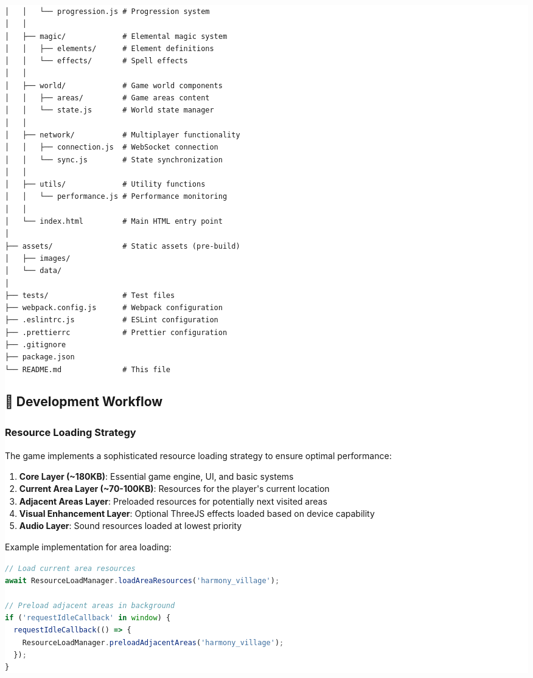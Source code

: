 ```
│   │   └── progression.js # Progression system
│   │
│   ├── magic/             # Elemental magic system
│   │   ├── elements/      # Element definitions
│   │   └── effects/       # Spell effects
│   │
│   ├── world/             # Game world components
│   │   ├── areas/         # Game areas content
│   │   └── state.js       # World state manager
│   │
│   ├── network/           # Multiplayer functionality
│   │   ├── connection.js  # WebSocket connection
│   │   └── sync.js        # State synchronization
│   │
│   ├── utils/             # Utility functions
│   │   └── performance.js # Performance monitoring
│   │
│   └── index.html         # Main HTML entry point
│
├── assets/                # Static assets (pre-build)
│   ├── images/
│   └── data/
│
├── tests/                 # Test files
├── webpack.config.js      # Webpack configuration
├── .eslintrc.js           # ESLint configuration
├── .prettierrc            # Prettier configuration
├── .gitignore
├── package.json
└── README.md              # This file
```

## 🔄 Development Workflow

### Resource Loading Strategy

The game implements a sophisticated resource loading strategy to ensure optimal performance:

1. **Core Layer (~180KB)**: Essential game engine, UI, and basic systems
2. **Current Area Layer (~70-100KB)**: Resources for the player's current location
3. **Adjacent Areas Layer**: Preloaded resources for potentially next visited areas
4. **Visual Enhancement Layer**: Optional ThreeJS effects loaded based on device capability
5. **Audio Layer**: Sound resources loaded at lowest priority

Example implementation for area loading:

```javascript
// Load current area resources
await ResourceLoadManager.loadAreaResources('harmony_village');

// Preload adjacent areas in background
if ('requestIdleCallback' in window) {
  requestIdleCallback(() => {
    ResourceLoadManager.preloadAdjacentAreas('harmony_village');
  });
}
```
